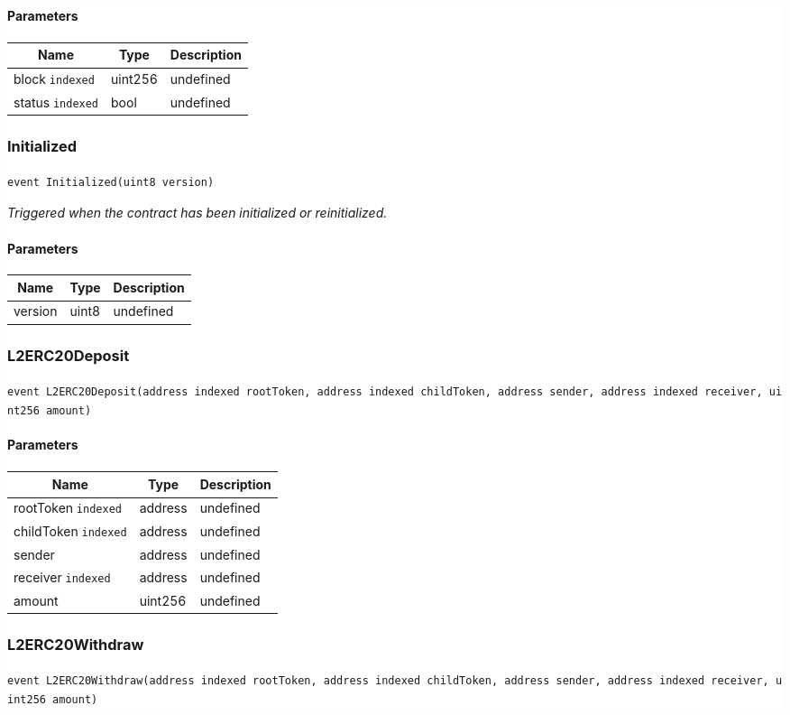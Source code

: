 



#### Parameters

| Name | Type | Description |
|---|---|---|
| block `indexed` | uint256 | undefined |
| status `indexed` | bool | undefined |

### Initialized

```solidity
event Initialized(uint8 version)
```



*Triggered when the contract has been initialized or reinitialized.*

#### Parameters

| Name | Type | Description |
|---|---|---|
| version  | uint8 | undefined |

### L2ERC20Deposit

```solidity
event L2ERC20Deposit(address indexed rootToken, address indexed childToken, address sender, address indexed receiver, uint256 amount)
```





#### Parameters

| Name | Type | Description |
|---|---|---|
| rootToken `indexed` | address | undefined |
| childToken `indexed` | address | undefined |
| sender  | address | undefined |
| receiver `indexed` | address | undefined |
| amount  | uint256 | undefined |

### L2ERC20Withdraw

```solidity
event L2ERC20Withdraw(address indexed rootToken, address indexed childToken, address sender, address indexed receiver, uint256 amount)
```
